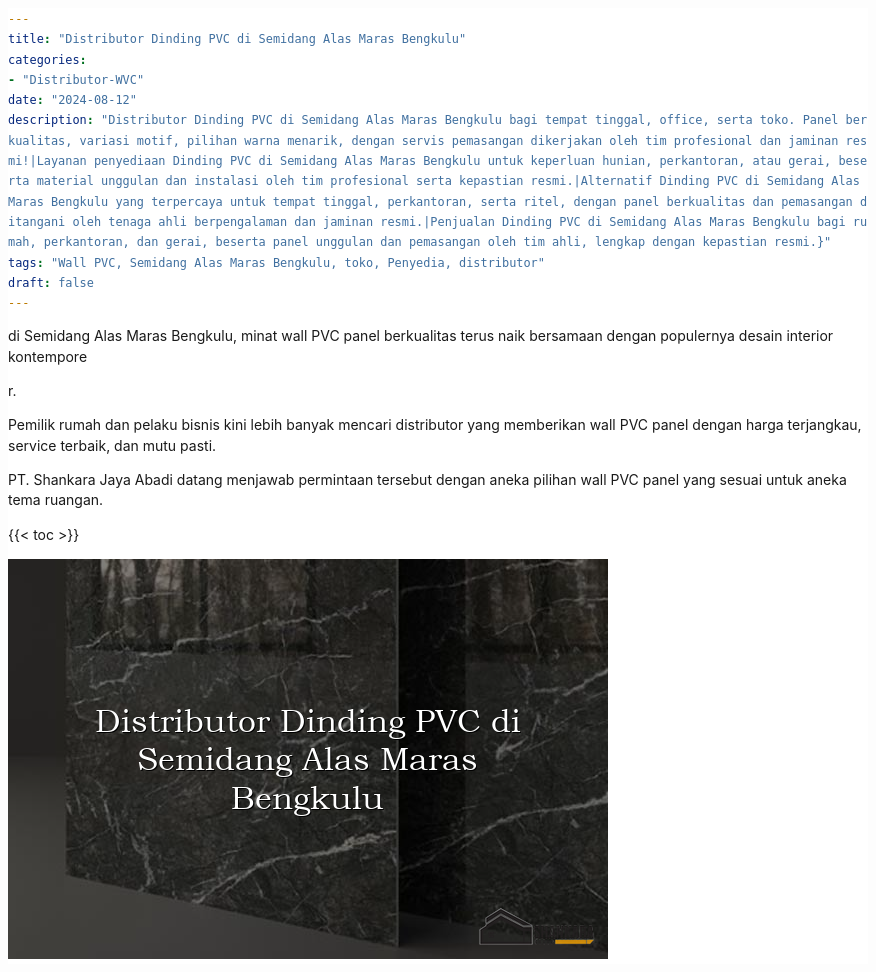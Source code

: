 ```yaml
---
title: "Distributor Dinding PVC di Semidang Alas Maras Bengkulu"
categories: 
- "Distributor-WVC"
date: "2024-08-12"
description: "Distributor Dinding PVC di Semidang Alas Maras Bengkulu bagi tempat tinggal, office, serta toko. Panel berkualitas, variasi motif, pilihan warna menarik, dengan servis pemasangan dikerjakan oleh tim profesional dan jaminan resmi!|Layanan penyediaan Dinding PVC di Semidang Alas Maras Bengkulu untuk keperluan hunian, perkantoran, atau gerai, beserta material unggulan dan instalasi oleh tim profesional serta kepastian resmi.|Alternatif Dinding PVC di Semidang Alas Maras Bengkulu yang terpercaya untuk tempat tinggal, perkantoran, serta ritel, dengan panel berkualitas dan pemasangan ditangani oleh tenaga ahli berpengalaman dan jaminan resmi.|Penjualan Dinding PVC di Semidang Alas Maras Bengkulu bagi rumah, perkantoran, dan gerai, beserta panel unggulan dan pemasangan oleh tim ahli, lengkap dengan kepastian resmi.}"
tags: "Wall PVC, Semidang Alas Maras Bengkulu, toko, Penyedia, distributor"
draft: false
---
```


di Semidang Alas Maras Bengkulu, minat wall PVC panel berkualitas terus naik bersamaan dengan populernya desain interior kontempore

r.

Pemilik rumah dan pelaku bisnis kini lebih banyak mencari distributor yang memberikan wall PVC panel dengan harga terjangkau, service terbaik, dan mutu pasti.

PT. Shankara Jaya Abadi datang menjawab permintaan tersebut dengan aneka pilihan wall PVC panel yang sesuai untuk aneka tema ruangan.

{{< toc >}}

![Distributor Dinding PVC di Semidang Alas Maras Bengkulu](/images/Distributor-WVC/Distributor-Dinding-PVC-di-Semidang-Alas-Maras-Bengkulu.png)
